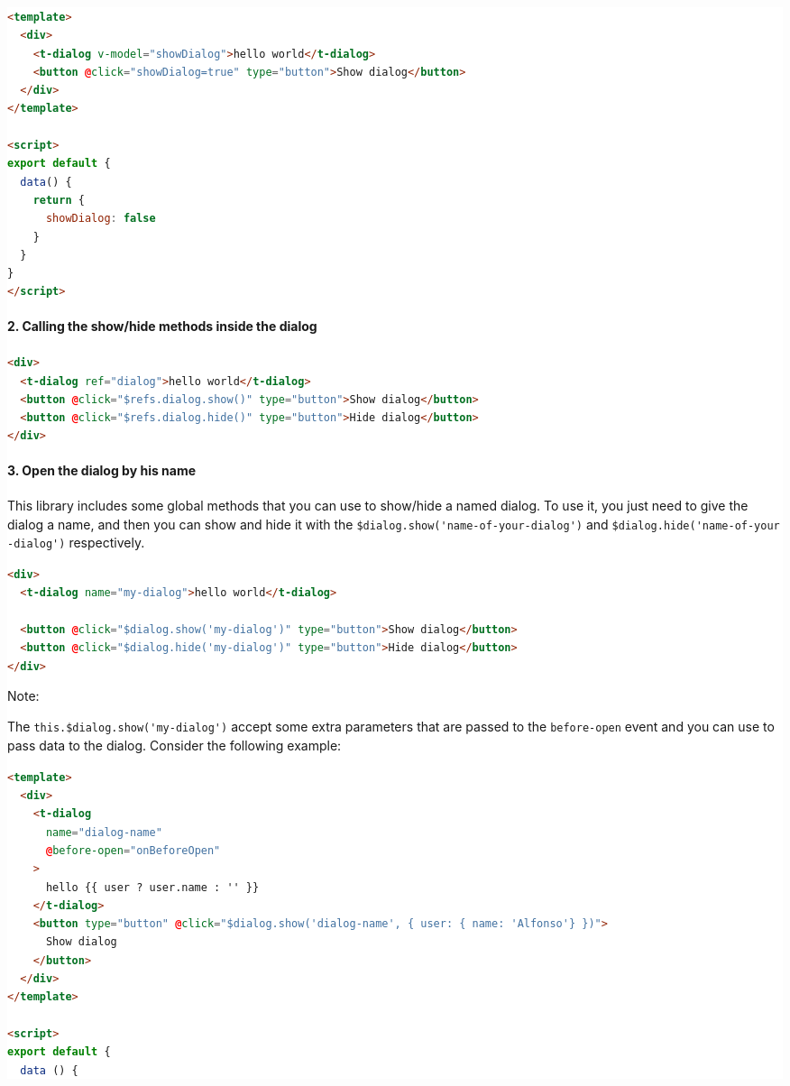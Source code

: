 ```html
<template>
  <div> 
    <t-dialog v-model="showDialog">hello world</t-dialog>
    <button @click="showDialog=true" type="button">Show dialog</button>
  </div>
</template>

<script>
export default {
  data() {
    return {
      showDialog: false
    }
  }
}
</script>
``` 

#### 2. Calling the show/hide methods inside the dialog 

```html
<div> 
  <t-dialog ref="dialog">hello world</t-dialog>
  <button @click="$refs.dialog.show()" type="button">Show dialog</button>
  <button @click="$refs.dialog.hide()" type="button">Hide dialog</button>
</div>

``` 

#### 3. Open the dialog by his name

This library includes some global methods that you can use to show/hide a named dialog. To use it, you just need to give the dialog a name, and then you can show and hide it with the `$dialog.show('name-of-your-dialog')` and `$dialog.hide('name-of-your-dialog')` respectively.

```html
<div> 
  <t-dialog name="my-dialog">hello world</t-dialog>
  
  <button @click="$dialog.show('my-dialog')" type="button">Show dialog</button>
  <button @click="$dialog.hide('my-dialog')" type="button">Hide dialog</button>
</div>
``` 

Note:

The `this.$dialog.show('my-dialog')` accept some extra parameters that are passed to the `before-open` event and you can use to pass data to the dialog. Consider the following example:

```html
<template>
  <div>
    <t-dialog
      name="dialog-name"
      @before-open="onBeforeOpen"
    >
      hello {{ user ? user.name : '' }}
    </t-dialog>
    <button type="button" @click="$dialog.show('dialog-name', { user: { name: 'Alfonso'} })">
      Show dialog
    </button>
  </div>
</template>

<script>
export default {
  data () {
```